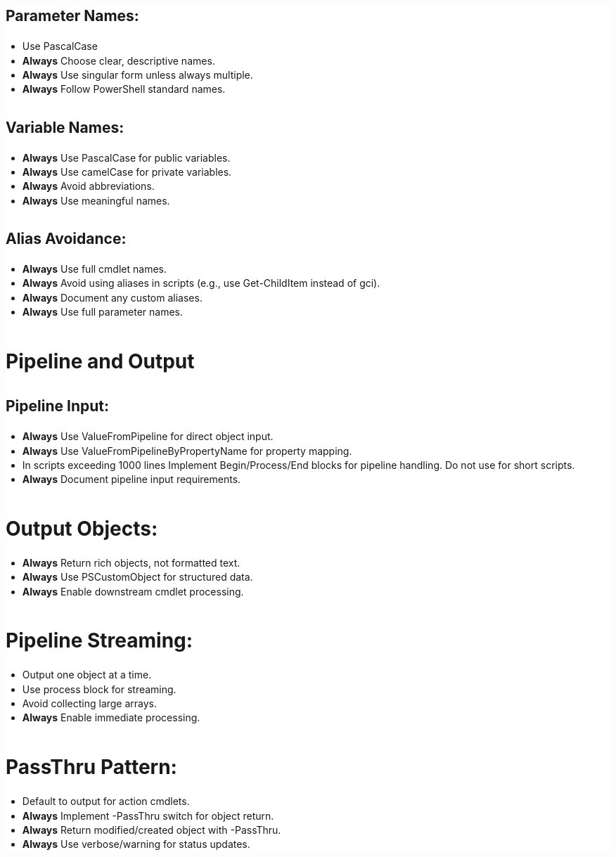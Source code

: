 ## Parameter Names:
- Use PascalCase
- **Always** Choose clear, descriptive names.
- **Always** Use singular form unless always multiple.
- **Always** Follow PowerShell standard names.

## Variable Names:
- **Always** Use PascalCase for public variables.
- **Always** Use camelCase for private variables.
- **Always** Avoid abbreviations.
- **Always** Use meaningful names.

## Alias Avoidance:
- **Always** Use full cmdlet names.
- **Always** Avoid using aliases in scripts (e.g., use Get-ChildItem instead of gci).
- **Always** Document any custom aliases.
- **Always** Use full parameter names.

# Pipeline and Output
## Pipeline Input:
- **Always** Use ValueFromPipeline for direct object input.
- **Always** Use ValueFromPipelineByPropertyName for property mapping.
- In scripts exceeding 1000 lines Implement Begin/Process/End blocks for pipeline handling. Do not use for short scripts.
- **Always** Document pipeline input requirements.

# Output Objects:
- **Always** Return rich objects, not formatted text.
- **Always** Use PSCustomObject for structured data.
- **Always** Enable downstream cmdlet processing.

# Pipeline Streaming:
- Output one object at a time.
- Use process block for streaming.
- Avoid collecting large arrays.
- **Always** Enable immediate processing.

# PassThru Pattern:
- Default to output for action cmdlets.
- **Always** Implement -PassThru switch for object return.
- **Always** Return modified/created object with -PassThru.
- **Always** Use verbose/warning for status updates.
